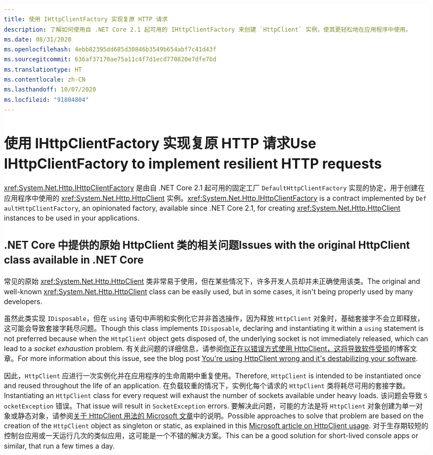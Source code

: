 ```yaml
---
title: 使用 IHttpClientFactory 实现复原 HTTP 请求
description: 了解如何使用自 .NET Core 2.1 起可用的 IHttpClientFactory 来创建 `HttpClient` 实例，使其更轻松地在应用程序中使用。
ms.date: 08/31/2020
ms.openlocfilehash: 4ebb82395dd685d30846b3549b654abf7c41d43f
ms.sourcegitcommit: 636af37170ae75a11c4f7d1ecd770820e7dfe7bd
ms.translationtype: HT
ms.contentlocale: zh-CN
ms.lasthandoff: 10/07/2020
ms.locfileid: "91804804"
---
```

# <a name="use-ihttpclientfactory-to-implement-resilient-http-requests"></a><span data-ttu-id="9071d-103">使用 IHttpClientFactory 实现复原 HTTP 请求</span><span class="sxs-lookup"><span data-stu-id="9071d-103">Use IHttpClientFactory to implement resilient HTTP requests</span></span>

<span data-ttu-id="9071d-104"><xref:System.Net.Http.IHttpClientFactory> 是由自 .NET Core 2.1 起可用的固定工厂 `DefaultHttpClientFactory` 实现的协定，用于创建在应用程序中使用的 <xref:System.Net.Http.HttpClient> 实例。</span><span class="sxs-lookup"><span data-stu-id="9071d-104"><xref:System.Net.Http.IHttpClientFactory> is a contract implemented by `DefaultHttpClientFactory`, an opinionated factory, available since .NET Core 2.1, for creating <xref:System.Net.Http.HttpClient> instances to be used in your applications.</span></span>

## <a name="issues-with-the-original-httpclient-class-available-in-net-core"></a><span data-ttu-id="9071d-105">.NET Core 中提供的原始 HttpClient 类的相关问题</span><span class="sxs-lookup"><span data-stu-id="9071d-105">Issues with the original HttpClient class available in .NET Core</span></span>

<span data-ttu-id="9071d-106">常见的原始 <xref:System.Net.Http.HttpClient> 类非常易于使用，但在某些情况下，许多开发人员却并未正确使用该类。</span><span class="sxs-lookup"><span data-stu-id="9071d-106">The original and well-known <xref:System.Net.Http.HttpClient> class can be easily used, but in some cases, it isn't being properly used by many developers.</span></span>

<span data-ttu-id="9071d-107">虽然此类实现 `IDisposable`，但在 `using` 语句中声明和实例化它并非首选操作，因为释放 `HttpClient` 对象时，基础套接字不会立即释放，这可能会导致套接字耗尽问题。</span><span class="sxs-lookup"><span data-stu-id="9071d-107">Though this class implements `IDisposable`, declaring and instantiating it within a `using` statement is not preferred because when the `HttpClient` object gets disposed of, the underlying socket is not immediately released, which can lead to a _socket exhaustion_ problem.</span></span> <span data-ttu-id="9071d-108">有关此问题的详细信息，请参阅[你正在以错误方式使用 HttpClient，这将导致软件受损](https://aspnetmonsters.com/2016/08/2016-08-27-httpclientwrong/)的博客文章。</span><span class="sxs-lookup"><span data-stu-id="9071d-108">For more information about this issue, see the blog post [You're using HttpClient wrong and it's destabilizing your software](https://aspnetmonsters.com/2016/08/2016-08-27-httpclientwrong/).</span></span>

<span data-ttu-id="9071d-109">因此，`HttpClient` 应进行一次实例化并在应用程序的生命周期中重复使用。</span><span class="sxs-lookup"><span data-stu-id="9071d-109">Therefore, `HttpClient` is intended to be instantiated once and reused throughout the life of an application.</span></span> <span data-ttu-id="9071d-110">在负载较重的情况下，实例化每个请求的 `HttpClient` 类将耗尽可用的套接字数。</span><span class="sxs-lookup"><span data-stu-id="9071d-110">Instantiating an `HttpClient` class for every request will exhaust the number of sockets available under heavy loads.</span></span> <span data-ttu-id="9071d-111">该问题会导致 `SocketException` 错误。</span><span class="sxs-lookup"><span data-stu-id="9071d-111">That issue will result in `SocketException` errors.</span></span> <span data-ttu-id="9071d-112">要解决此问题，可能的方法是将 `HttpClient` 对象创建为单一对象或静态对象，请参阅[关于 HttpClient 用法的 Microsoft 文章](../../../csharp/tutorials/console-webapiclient.md)中的说明。</span><span class="sxs-lookup"><span data-stu-id="9071d-112">Possible approaches to solve that problem are based on the creation of the `HttpClient` object as singleton or static, as explained in this [Microsoft article on HttpClient usage](../../../csharp/tutorials/console-webapiclient.md).</span></span> <span data-ttu-id="9071d-113">对于生存期较短的控制台应用或一天运行几次的类似应用，这可能是一个不错的解决方案。</span><span class="sxs-lookup"><span data-stu-id="9071d-113">This can be a good solution for short-lived console apps or similar, that run a few times a day.</span></span>
